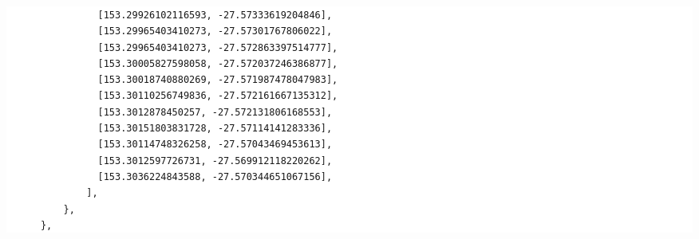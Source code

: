                     [153.29926102116593, -27.57333619204846],
                    [153.29965403410273, -27.57301767806022],
                    [153.29965403410273, -27.572863397514777],
                    [153.30005827598058, -27.572037246386877],
                    [153.30018740880269, -27.571987478047983],
                    [153.30110256749836, -27.572161667135312],
                    [153.3012878450257, -27.572131806168553],
                    [153.30151803831728, -27.57114141283336],
                    [153.30114748326258, -27.57043469453613],
                    [153.3012597726731, -27.569912118220262],
                    [153.3036224843588, -27.570344651067156],
                  ],
              },
          },
